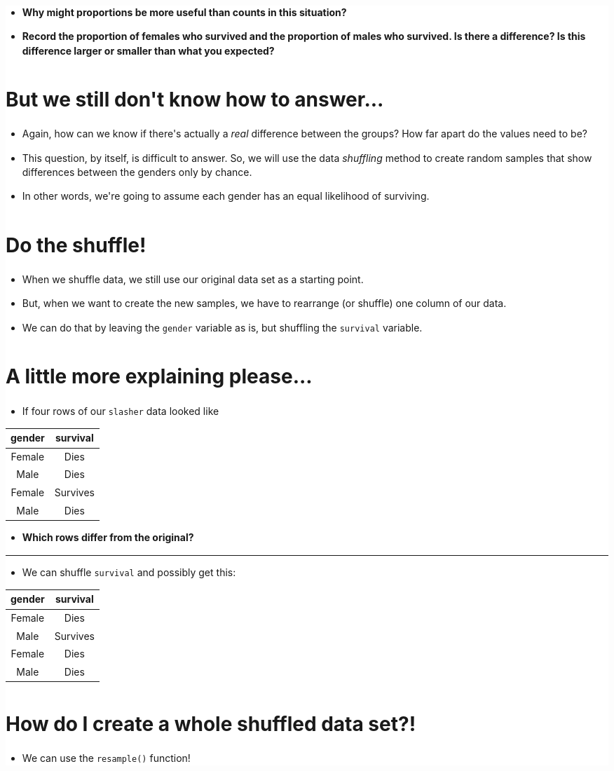 - **Why might proportions be more useful than counts in this situation?**

- **Record the proportion of females who survived and the proportion of males who survived. Is there a difference? Is this difference larger or smaller than what you expected?**


But we still don't know how to answer...
======================
- Again, how can we know if there's actually a _real_ difference between the groups? How far apart do the values need to be?

- This question, by itself, is difficult to answer. So, we will use the data _shuffling_ method to create random samples that show differences between the genders only by chance.

- In other words, we're going to assume each gender has an equal likelihood of surviving.


Do the shuffle!
=======================
- When we shuffle data, we still use our original data set as a starting point.

- But, when we want to create the new samples, we have to rearrange (or shuffle) one column of our data.

- We can do that by leaving the `gender` variable as is, but shuffling the `survival` variable.


A little more explaining please...
==================================
- If four rows of our `slasher` data looked like 

| gender   | survival   |
|:--------:|:----------:|
| Female   | Dies       |
| Male     | Dies       |
| Female   | Survives   |
| Male     | Dies       |

- **Which rows differ from the original?**

***
- We can shuffle `survival` and possibly get this:

| gender   | survival   |
|:--------:|:----------:|
| Female   | Dies       |
| Male     | Survives   | 
| Female   | Dies       |
| Male     | Dies       |


How do I create a whole shuffled data set?!
===============================
- We can use the `resample()` function!
